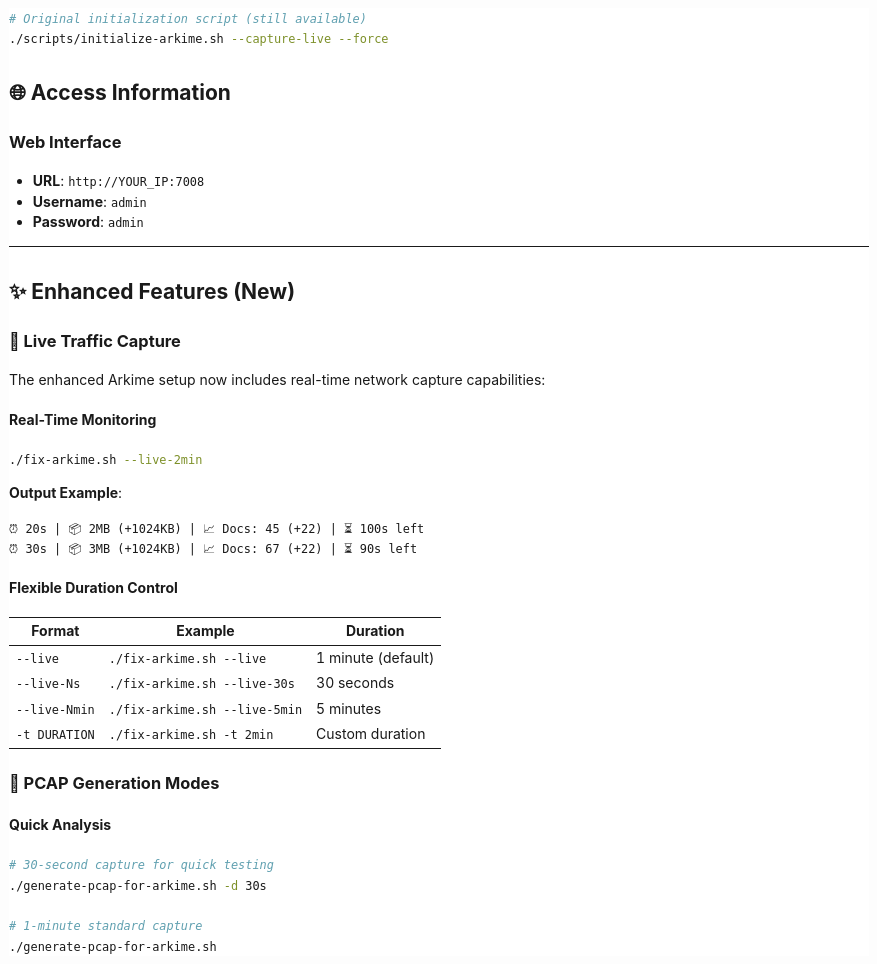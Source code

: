 ```bash
# Original initialization script (still available)
./scripts/initialize-arkime.sh --capture-live --force
```

## 🌐 Access Information

### Web Interface
- **URL**: `http://YOUR_IP:7008`
- **Username**: `admin`
- **Password**: `admin`

---

## ✨ **Enhanced Features (New)**

### **🚀 Live Traffic Capture**

The enhanced Arkime setup now includes real-time network capture capabilities:

#### **Real-Time Monitoring**
```bash
./fix-arkime.sh --live-2min
```

**Output Example**:
```
⏰ 20s | 📦 2MB (+1024KB) | 📈 Docs: 45 (+22) | ⏳ 100s left
⏰ 30s | 📦 3MB (+1024KB) | 📈 Docs: 67 (+22) | ⏳ 90s left
```

#### **Flexible Duration Control**

| Format | Example | Duration |
|--------|---------|----------|
| `--live` | `./fix-arkime.sh --live` | 1 minute (default) |
| `--live-Ns` | `./fix-arkime.sh --live-30s` | 30 seconds |
| `--live-Nmin` | `./fix-arkime.sh --live-5min` | 5 minutes |
| `-t DURATION` | `./fix-arkime.sh -t 2min` | Custom duration |

### **🎯 PCAP Generation Modes**

#### **Quick Analysis**
```bash
# 30-second capture for quick testing
./generate-pcap-for-arkime.sh -d 30s

# 1-minute standard capture
./generate-pcap-for-arkime.sh
```
